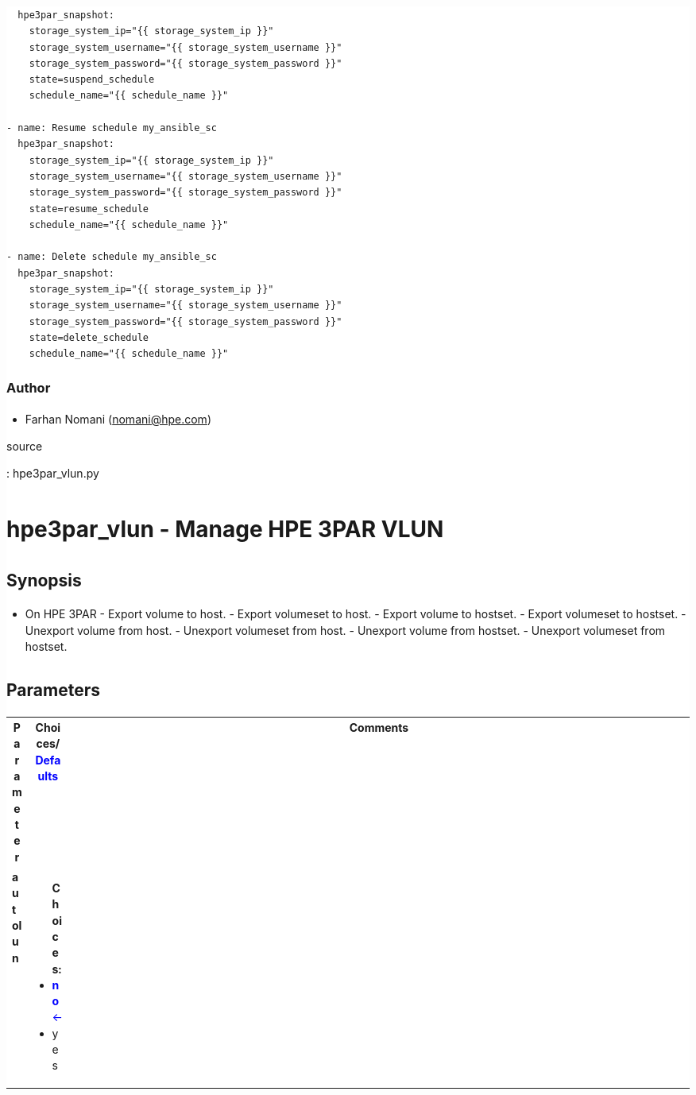 ``` {.sourceCode .yaml}
  hpe3par_snapshot:
    storage_system_ip="{{ storage_system_ip }}"
    storage_system_username="{{ storage_system_username }}"
    storage_system_password="{{ storage_system_password }}"
    state=suspend_schedule
    schedule_name="{{ schedule_name }}"    

- name: Resume schedule my_ansible_sc
  hpe3par_snapshot:
    storage_system_ip="{{ storage_system_ip }}"
    storage_system_username="{{ storage_system_username }}"
    storage_system_password="{{ storage_system_password }}"
    state=resume_schedule
    schedule_name="{{ schedule_name }}"    
    
- name: Delete schedule my_ansible_sc
  hpe3par_snapshot:
    storage_system_ip="{{ storage_system_ip }}"
    storage_system_username="{{ storage_system_username }}"
    storage_system_password="{{ storage_system_password }}"
    state=delete_schedule
    schedule_name="{{ schedule_name }}"
```

### Author

-   Farhan Nomani (<nomani@hpe.com>)

source

:   hpe3par\_vlun.py


hpe3par\_vlun - Manage HPE 3PAR VLUN
====================================

Synopsis
--------

-   On HPE 3PAR - Export volume to host. - Export volumeset to host. -
    Export volume to hostset. - Export volumeset to hostset. - Unexport
    volume from host. - Unexport volumeset from host. - Unexport volume
    from hostset. - Unexport volumeset from hostset.

Parameters
----------

<table  border=0 cellpadding=0 class="documentation-table">
            <tr>
        <th class="head"><div class="cell-border">Parameter</div></th>
        <th class="head"><div class="cell-border">Choices/<font color="blue">Defaults</font></div></th>
                    <th class="head" width="100%"><div class="cell-border">Comments</div></th>
    </tr>
                <tr class="return-value-column">
                            <td>
                <div class="outer-elbow-container">
                                            <div class="elbow-key">
                        <b>autolun</b>
                                                                            </div>
                </div>
            </td>
                            <td>
                <div class="cell-border">
                                                                                                                                                                                                                                                                                                                    <ul><b>Choices:</b>
                                                                                                                                                                                <li><div style="color: blue"><b>no</b>&nbsp;&larr;</div></li>
                                                                                                                                                                                                                    <li>yes</li>